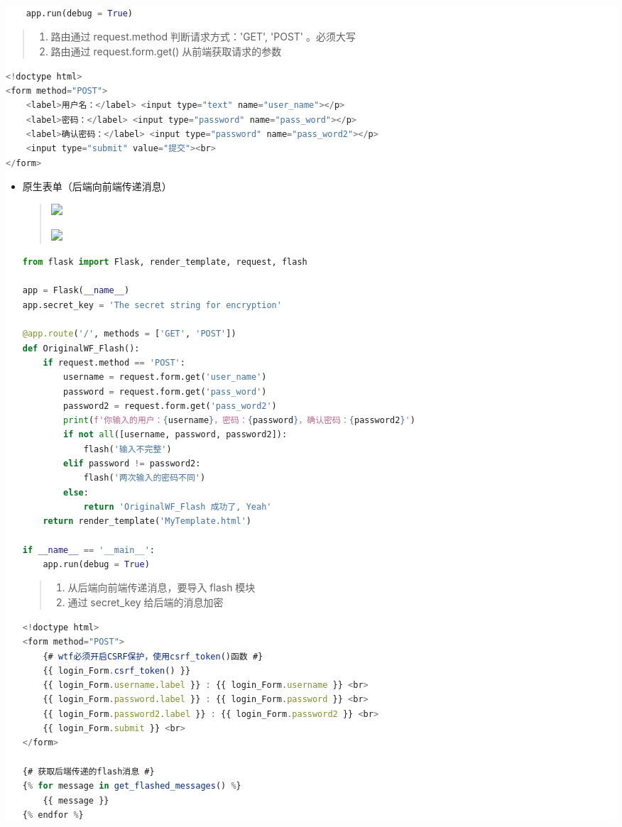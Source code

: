   ```python
      app.run(debug = True)
  ```

  > 1. 路由通过 request.method 判断请求方式：'GET', 'POST' 。必须大写
  > 2. 路由通过 request.form.get() 从前端获取请求的参数

  ```javascript
  <!doctype html>
  <form method="POST">
      <label>用户名：</label> <input type="text" name="user_name"></p>
      <label>密码：</label> <input type="password" name="pass_word"></p>
      <label>确认密码：</label> <input type="password" name="pass_word2"></p>
      <input type="submit" value="提交"><br>
  </form>
  ```

* 原生表单（后端向前端传递消息）

  > ![](https://gitee.com/jiangsai0502/PicBedRepo/raw/master/img/20200425170002.png)
  >
  > ![](https://gitee.com/jiangsai0502/PicBedRepo/raw/master/img/20200425172613.png)

  ```python
  from flask import Flask, render_template, request, flash
  
  app = Flask(__name__)
  app.secret_key = 'The secret string for encryption'
  
  @app.route('/', methods = ['GET', 'POST'])
  def OriginalWF_Flash():
      if request.method == 'POST':
          username = request.form.get('user_name')
          password = request.form.get('pass_word')
          password2 = request.form.get('pass_word2')
          print(f'你输入的用户：{username}，密码：{password}，确认密码：{password2}')
          if not all([username, password, password2]):
              flash('输入不完整')
          elif password != password2:
              flash('两次输入的密码不同')
          else:
              return 'OriginalWF_Flash 成功了, Yeah'
      return render_template('MyTemplate.html')
  
  if __name__ == '__main__':
      app.run(debug = True)
  ```

  > 1. 从后端向前端传递消息，要导入 flash 模块
  > 2. 通过 secret_key 给后端的消息加密

  ```javascript
  <!doctype html>     
  <form method="POST">
      {# wtf必须开启CSRF保护，使用csrf_token()函数 #}
      {{ login_Form.csrf_token() }}
      {{ login_Form.username.label }} : {{ login_Form.username }} <br>
      {{ login_Form.password.label }} : {{ login_Form.password }} <br>
      {{ login_Form.password2.label }} : {{ login_Form.password2 }} <br>
      {{ login_Form.submit }} <br>
  </form>
  
  {# 获取后端传递的flash消息 #}
  {% for message in get_flashed_messages() %}
      {{ message }}
  {% endfor %}
  ```
